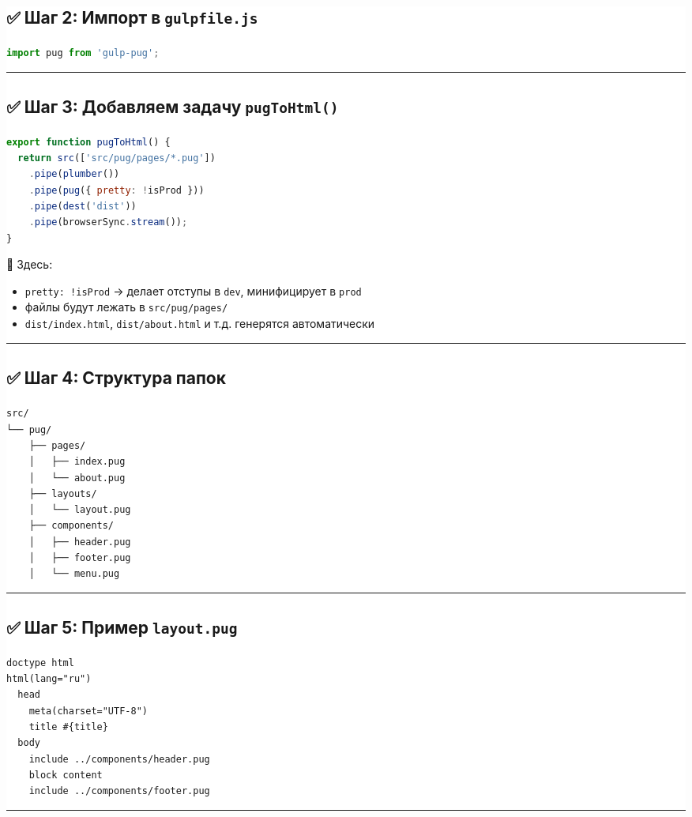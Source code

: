 
## ✅ Шаг 2: Импорт в `gulpfile.js`

```js
import pug from 'gulp-pug';
```

---

## ✅ Шаг 3: Добавляем задачу `pugToHtml()`

```js
export function pugToHtml() {
  return src(['src/pug/pages/*.pug'])
    .pipe(plumber())
    .pipe(pug({ pretty: !isProd }))
    .pipe(dest('dist'))
    .pipe(browserSync.stream());
}
```

📌 Здесь:

* `pretty: !isProd` → делает отступы в `dev`, минифицирует в `prod`
* файлы будут лежать в `src/pug/pages/`
* `dist/index.html`, `dist/about.html` и т.д. генерятся автоматически

---

## ✅ Шаг 4: Структура папок

```
src/
└── pug/
    ├── pages/
    │   ├── index.pug
    │   └── about.pug
    ├── layouts/
    │   └── layout.pug
    ├── components/
    │   ├── header.pug
    │   ├── footer.pug
    │   └── menu.pug
```

---

## ✅ Шаг 5: Пример `layout.pug`

```pug
doctype html
html(lang="ru")
  head
    meta(charset="UTF-8")
    title #{title}
  body
    include ../components/header.pug
    block content
    include ../components/footer.pug
```

---